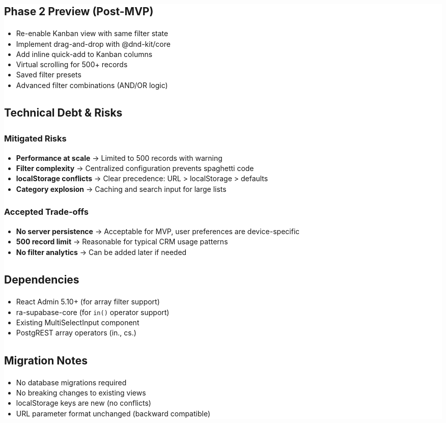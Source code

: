 ## Phase 2 Preview (Post-MVP)

- Re-enable Kanban view with same filter state
- Implement drag-and-drop with @dnd-kit/core
- Add inline quick-add to Kanban columns
- Virtual scrolling for 500+ records
- Saved filter presets
- Advanced filter combinations (AND/OR logic)

## Technical Debt & Risks

### Mitigated Risks
- **Performance at scale** → Limited to 500 records with warning
- **Filter complexity** → Centralized configuration prevents spaghetti code
- **localStorage conflicts** → Clear precedence: URL > localStorage > defaults
- **Category explosion** → Caching and search input for large lists

### Accepted Trade-offs
- **No server persistence** → Acceptable for MVP, user preferences are device-specific
- **500 record limit** → Reasonable for typical CRM usage patterns
- **No filter analytics** → Can be added later if needed

## Dependencies
- React Admin 5.10+ (for array filter support)
- ra-supabase-core (for `in()` operator support)
- Existing MultiSelectInput component
- PostgREST array operators (in., cs.)

## Migration Notes
- No database migrations required
- No breaking changes to existing views
- localStorage keys are new (no conflicts)
- URL parameter format unchanged (backward compatible)
